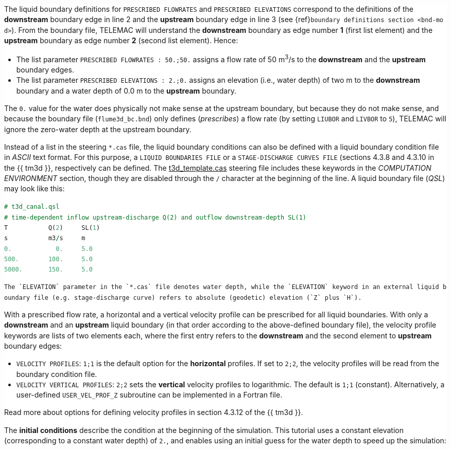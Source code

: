 The liquid boundary definitions for `PRESCRIBED FLOWRATES` and `PRESCRIBED ELEVATIONS` correspond to the definitions of the **downstream** boundary edge in line 2 and the **upstream** boundary edge in line 3 (see {ref}`boundary definitions section <bnd-mod>`). From the boundary file, TELEMAC will understand the **downstream** boundary as edge number **1** (first list element) and the **upstream** boundary as edge number **2** (second list element). Hence:

* The list parameter `PRESCRIBED FLOWRATES : 50.;50.` assigns a flow rate of 50 m$^3$/s to the **downstream** and the **upstream** boundary edges.
* The list parameter `PRESCRIBED ELEVATIONS : 2.;0.` assigns an elevation (i.e., water depth) of two m to the **downstream** boundary and a water depth of 0.0 m to the **upstream** boundary.



The `0.` value for the water does physically not make sense at the upstream boundary, but because they do not make sense, and because the boundary file (`flume3d_bc.bnd`) only defines (*prescribes*) a flow rate (by setting `LIUBOR` and `LIVBOR` to `5`), TELEMAC will ignore the zero-water depth at the upstream boundary.

Instead of a list in the steering `*.cas` file, the liquid boundary conditions can also be defined with a liquid boundary condition file in *ASCII* text format. For this purpose, a `LIQUID BOUNDARIES FILE` or a `STAGE-DISCHARGE CURVES FILE` (sections 4.3.8 and 4.3.10 in the {{ tm3d }}, respectively can be defined. The [t3d_template.cas](https://github.com/hydro-informatics/telemac/raw/main/steady3d-med-tutorial/t3d_template.cas) steering file includes these keywords in the *COMPUTATION ENVIRONMENT* section, though they are disabled through the `/` character at the beginning of the line. A liquid boundary file (*QSL*) may look like this:

```fortran
# t3d_canal.qsl
# time-dependent inflow upstream-discharge Q(2) and outflow downstream-depth SL(1)
T           Q(2)     SL(1)
s           m3/s     m
0.            0.     5.0
500.        100.     5.0
5000.       150.     5.0
```

```{tip}
The `ELEVATION` parameter in the `*.cas` file denotes water depth, while the `ELEVATION` keyword in an external liquid boundary file (e.g. stage-discharge curve) refers to absolute (geodetic) elevation (`Z` plus `H`).
```

With a prescribed flow rate, a horizontal and a vertical velocity profile can be prescribed for all liquid boundaries. With only a **downstream** and an **upstream** liquid boundary (in that order according to the above-defined boundary file), the velocity profile keywords are lists of two elements each, where the first entry refers to the **downstream** and the second element to **upstream** boundary edges:

* `VELOCITY PROFILES`: `1;1` is the default option for the **horizontal** profiles. If set to `2;2`, the velocity profiles will be read from the boundary condition file.
* `VELOCITY VERTICAL PROFILES`: `2;2` sets the **vertical** velocity profiles to logarithmic. The default is `1;1` (constant). Alternatively, a user-defined `USER_VEL_PROF_Z` subroutine can be implemented in a Fortran file.

Read more about options for defining velocity profiles in section 4.3.12 of the {{ tm3d }}.

<a name="inc"></a>
The **initial conditions** describe the condition at the beginning of the simulation. This tutorial uses a constant elevation (corresponding to a constant water depth) of `2.`, and enables using an initial guess for the water depth to speed up the simulation:
